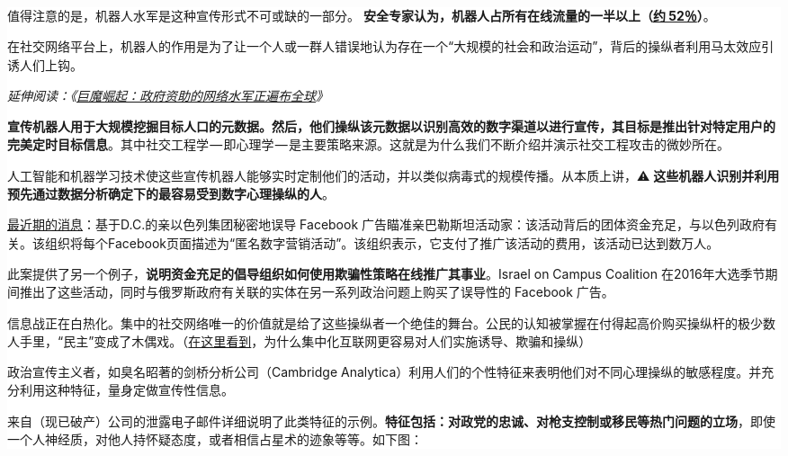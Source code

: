 值得注意的是，机器人水军是这种宣传形式不可或缺的一部分。 **安全专家认为，机器人占所有在线流量的一半以上（**[**约 52％**](https://www.incapsula.com/blog/bot-traffic-report-2016.html)**）**。

在社交网络平台上，机器人的作用是为了让一个人或一群人错误地认为存在一个“大规模的社会和政治运动”，背后的操纵者利用马太效应引诱人们上钩。

_延伸阅读：《_[_巨魔崛起：政府资助的网络水军正遍布全球_](https://medium.com/@iyouport/%E5%B7%A8%E9%AD%94%E5%B4%9B%E8%B5%B7-%E6%94%BF%E5%BA%9C%E8%B5%84%E5%8A%A9%E7%9A%84%E7%BD%91%E7%BB%9C%E6%B0%B4%E5%86%9B%E6%AD%A3%E9%81%8D%E5%B8%83%E5%85%A8%E7%90%83-a45710e8e431)_》_

**宣传机器人用于大规模挖掘目标人口的元数据。然后，他们操纵该元数据以识别高效的数字渠道以进行宣传，其目标是推出针对特定用户的完美定时目标信息**。其中社交工程学 — 即心理学 — 是主要策略来源。这就是为什么我们不断介绍并演示社交工程攻击的微妙所在。

人工智能和机器学习技术使这些宣传机器人能够实时定制他们的活动，并以类似病毒式的规模传播。从本质上讲，⚠️ **这些机器人识别并利用预先通过数据分析确定下的最容易受到数字心理操纵的人**。

[最近期的消息](https://www.propublica.org/article/dc-pro-israel-group-ran-facebook-ads-to-target-pro-palestinian-activist)：基于D.C.的亲以色列集团秘密地误导 Facebook 广告瞄准亲巴勒斯坦活动家：该活动背后的团体资金充足，与以色列政府有关。该组织将每个Facebook页面描述为“匿名数字营销活动”。该组织表示，它支付了推广该活动的费用，该活动已达到数万人。

此案提供了另一个例子，**说明资金充足的倡导组织如何使用欺骗性策略在线推广其事业**。Israel on Campus Coalition 在2016年大选季节期间推出了这些活动，同时与俄罗斯政府有关联的实体在另一系列政治问题上购买了误导性的 Facebook 广告。

信息战正在白热化。集中的社交网络唯一的价值就是给了这些操纵者一个绝佳的舞台。公民的认知被掌握在付得起高价购买操纵杆的极少数人手里，“民主”变成了木偶戏。（[在这里看到](https://medium.com/@iyouport/%E6%94%BF%E6%B2%BB%E7%9A%84%E4%B8%A4%E6%9E%81%E5%88%86%E5%8C%96%E5%A6%82%E4%BD%95%E5%9C%A8%E7%A4%BE%E4%BA%A4%E7%BD%91%E7%BB%9C%E4%B8%8A%E4%BD%93%E7%8E%B0-%E4%B8%BA%E4%BB%80%E4%B9%88%E8%BF%99%E6%A0%B7%E7%9A%84%E7%94%9F%E6%80%81%E5%BE%88%E5%AE%B9%E6%98%93%E8%A2%AB%E6%93%8D%E7%BA%B5-%E5%9B%B4%E8%A7%82-twitter-%E6%B4%BB%E5%8A%A8%E5%9C%B0%E5%9B%BE-ba5cb3aebb54)，为什么集中化互联网更容易对人们实施诱导、欺骗和操纵）

政治宣传主义者，如臭名昭著的剑桥分析公司（Cambridge Analytica）利用人们的个性特征来表明他们对不同心理操纵的敏感程度。并充分利用这种特征，量身定做宣传性信息。

来自（现已破产）公司的泄露电子邮件详细说明了此类特征的示例。**特征包括：对政党的忠诚、对枪支控制或移民等热门问题的立场**，即使一个人神经质，对他人持怀疑态度，或者相信占星术的迹象等等。如下图：

